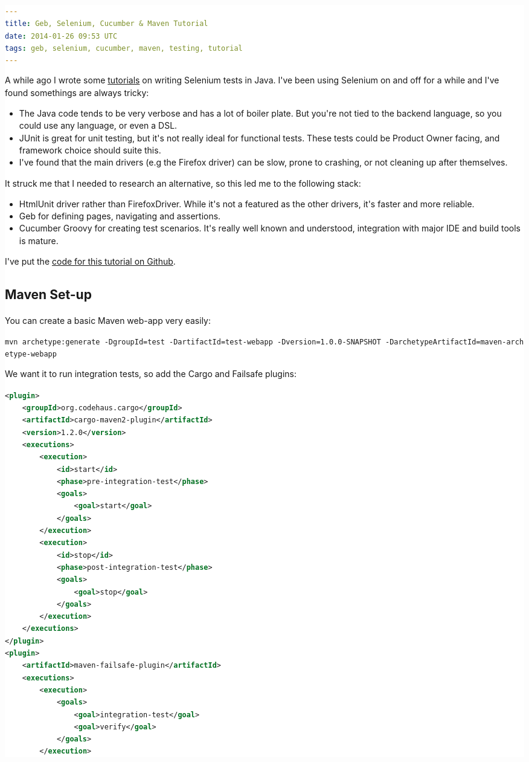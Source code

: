 ```yaml
---
title: Geb, Selenium, Cucumber & Maven Tutorial
date: 2014-01-26 09:53 UTC
tags: geb, selenium, cucumber, maven, testing, tutorial
---
```

A while ago I wrote some [tutorials](/tags/selenuim.html) on writing Selenium tests in Java. I've been using Selenium on and off for a while and I've found somethings are always tricky:

* The Java code tends to be very verbose and has a lot of boiler plate. But you're not tied to the backend language, so you could use any language, or even a DSL.
* JUnit is great for unit testing, but it's not really ideal for functional tests. These tests could be Product Owner facing, and framework choice should suite this.
* I've found that the main drivers (e.g the Firefox driver) can be slow, prone to crashing, or not cleaning up after themselves.

It struck me that I needed to research an alternative, so this led me to the following stack:

* HtmlUnit driver rather than FirefoxDriver. While it's not a featured as the other drivers, it's faster and more reliable.
* Geb for defining pages, navigating and assertions. 
* Cucumber Groovy for creating test scenarios. It's really well known and understood, integration with major IDE and build tools is mature.

I've put the [code for this tutorial on Github](https://github.com/alexec/geb-maven-tutorial).

Maven Set-up
---
You can create a basic Maven web-app very easily:

	mvn archetype:generate -DgroupId=test -DartifactId=test-webapp -Dversion=1.0.0-SNAPSHOT -DarchetypeArtifactId=maven-archetype-webapp
	
We want it to run integration tests, so add the Cargo and Failsafe plugins:

~~~xml
<plugin>
    <groupId>org.codehaus.cargo</groupId>
    <artifactId>cargo-maven2-plugin</artifactId>
    <version>1.2.0</version>
    <executions>
        <execution>
            <id>start</id>
            <phase>pre-integration-test</phase>
            <goals>
                <goal>start</goal>
            </goals>
        </execution>
        <execution>
            <id>stop</id>
            <phase>post-integration-test</phase>
            <goals>
                <goal>stop</goal>
            </goals>
        </execution>
    </executions>
</plugin>
<plugin>
    <artifactId>maven-failsafe-plugin</artifactId>
    <executions>
        <execution>
            <goals>
                <goal>integration-test</goal>
                <goal>verify</goal>
            </goals>
        </execution>
~~~